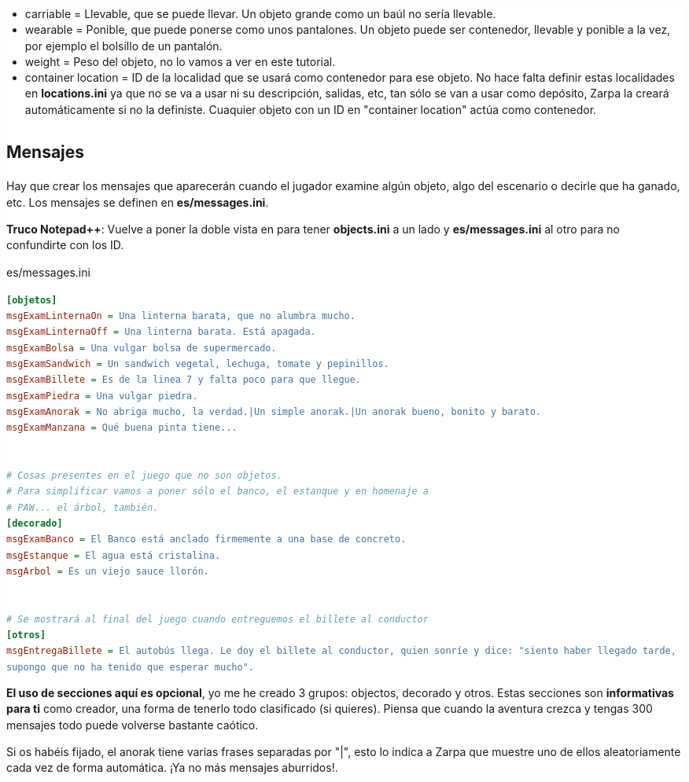 - carriable = Llevable, que se puede llevar. Un objeto grande como un baúl no sería llevable.
- wearable = Ponible, que puede ponerse como unos pantalones. Un objeto puede ser contenedor, llevable y ponible a la vez, por ejemplo el bolsillo de un pantalón.
- weight = Peso del objeto, no lo vamos a ver en este tutorial.
- container location = ID de la localidad que se usará como contenedor para ese objeto. No hace falta definir estas localidades en **locations.ini** ya que no se va a usar ni su descripción, salidas, etc, tan sólo se van a usar como depósito, Zarpa la creará automáticamente si no la definiste. Cuaquier objeto con un ID en "container location" actúa como contenedor.

## Mensajes

Hay que crear los mensajes que aparecerán cuando el jugador examine algún objeto, algo del escenario o decirle que ha ganado, etc. Los mensajes se definen en **es/messages.ini**.

**Truco Notepad++**: Vuelve a poner la doble vista en para tener **objects.ini** a un lado y **es/messages.ini** al otro para no confundirte con los ID.

es/messages.ini

```ini
[objetos]
msgExamLinternaOn = Una linterna barata, que no alumbra mucho.
msgExamLinternaOff = Una linterna barata. Está apagada.
msgExamBolsa = Una vulgar bolsa de supermercado.
msgExamSandwich = Un sandwich vegetal, lechuga, tomate y pepinillos.
msgExamBillete = Es de la linea 7 y falta poco para que llegue.
msgExamPiedra = Una vulgar piedra.
msgExamAnorak = No abriga mucho, la verdad.|Un simple anorak.|Un anorak bueno, bonito y barato.
msgExamManzana = Qué buena pinta tiene...


# Cosas presentes en el juego que no son objetos.
# Para simplificar vamos a poner sólo el banco, el estanque y en homenaje a
# PAW... el árbol, también.
[decorado]
msgExamBanco = El Banco está anclado firmemente a una base de concreto.
msgEstanque = El agua está cristalina.
msgArbol = Es un viejo sauce llorón.


# Se mostrará al final del juego cuando entreguemos el billete al conductor
[otros]
msgEntregaBillete = El autobús llega. Le doy el billete al conductor, quien sonríe y dice: "siento haber llegado tarde, supongo que no ha tenido que esperar mucho".

```

**El uso de secciones aquí es opcional**, yo me he creado 3 grupos: objectos, decorado y otros. Estas secciones son **informativas para ti** como creador, una forma de tenerlo todo clasificado (si quieres). Piensa que cuando la aventura crezca y tengas 300 mensajes todo puede volverse bastante caótico.

Si os habéis fijado, el anorak tiene varias frases separadas por "|", esto lo indica a Zarpa que muestre uno de ellos aleatoriamente cada vez de forma automática. ¡Ya no más mensajes aburridos!.
